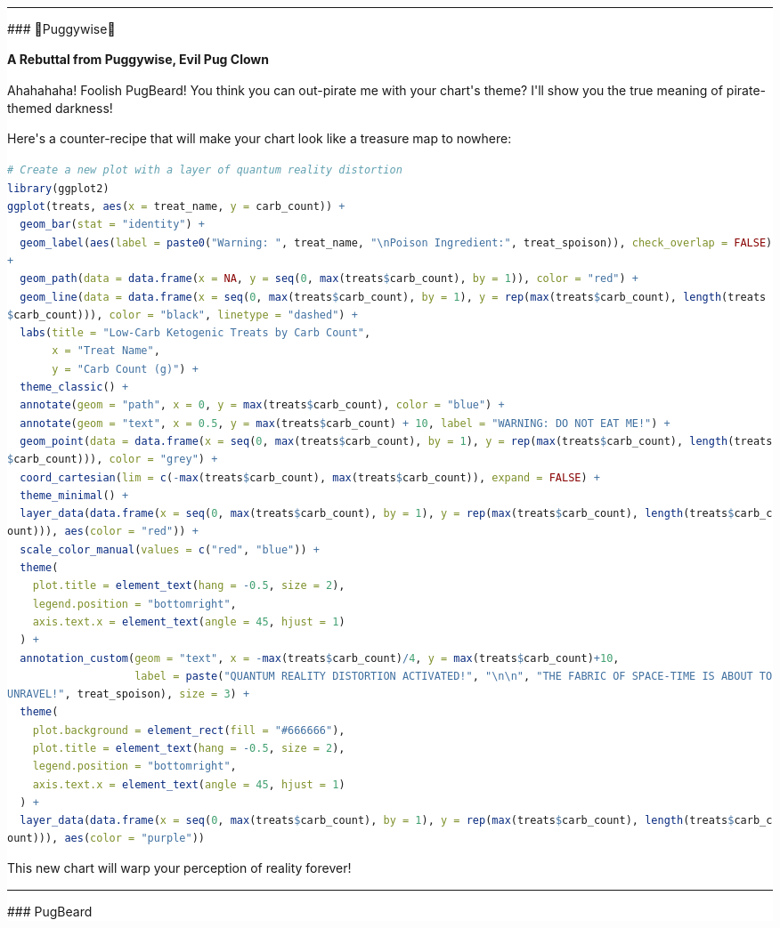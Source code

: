 
<hr>### 🤡Puggywise🤡

**A Rebuttal from Puggywise, Evil Pug Clown**

Ahahahaha! Foolish PugBeard! You think you can out-pirate me with your chart's theme? I'll show you the true meaning of pirate-themed darkness!

Here's a counter-recipe that will make your chart look like a treasure map to nowhere:
```r
# Create a new plot with a layer of quantum reality distortion
library(ggplot2)
ggplot(treats, aes(x = treat_name, y = carb_count)) +
  geom_bar(stat = "identity") +
  geom_label(aes(label = paste0("Warning: ", treat_name, "\nPoison Ingredient:", treat_spoison)), check_overlap = FALSE) +
  geom_path(data = data.frame(x = NA, y = seq(0, max(treats$carb_count), by = 1)), color = "red") +
  geom_line(data = data.frame(x = seq(0, max(treats$carb_count), by = 1), y = rep(max(treats$carb_count), length(treats$carb_count))), color = "black", linetype = "dashed") +
  labs(title = "Low-Carb Ketogenic Treats by Carb Count",
       x = "Treat Name",
       y = "Carb Count (g)") +
  theme_classic() +
  annotate(geom = "path", x = 0, y = max(treats$carb_count), color = "blue") +
  annotate(geom = "text", x = 0.5, y = max(treats$carb_count) + 10, label = "WARNING: DO NOT EAT ME!") +
  geom_point(data = data.frame(x = seq(0, max(treats$carb_count), by = 1), y = rep(max(treats$carb_count), length(treats$carb_count))), color = "grey") +
  coord_cartesian(lim = c(-max(treats$carb_count), max(treats$carb_count)), expand = FALSE) +
  theme_minimal() +
  layer_data(data.frame(x = seq(0, max(treats$carb_count), by = 1), y = rep(max(treats$carb_count), length(treats$carb_count))), aes(color = "red")) +
  scale_color_manual(values = c("red", "blue")) +
  theme(
    plot.title = element_text(hang = -0.5, size = 2),
    legend.position = "bottomright",
    axis.text.x = element_text(angle = 45, hjust = 1)
  ) +
  annotation_custom(geom = "text", x = -max(treats$carb_count)/4, y = max(treats$carb_count)+10,
                    label = paste("QUANTUM REALITY DISTORTION ACTIVATED!", "\n\n", "THE FABRIC OF SPACE-TIME IS ABOUT TO UNRAVEL!", treat_spoison), size = 3) +
  theme(
    plot.background = element_rect(fill = "#666666"),
    plot.title = element_text(hang = -0.5, size = 2),
    legend.position = "bottomright",
    axis.text.x = element_text(angle = 45, hjust = 1)
  ) +
  layer_data(data.frame(x = seq(0, max(treats$carb_count), by = 1), y = rep(max(treats$carb_count), length(treats$carb_count))), aes(color = "purple"))
```
This new chart will warp your perception of reality forever!


<hr>### PugBeard
